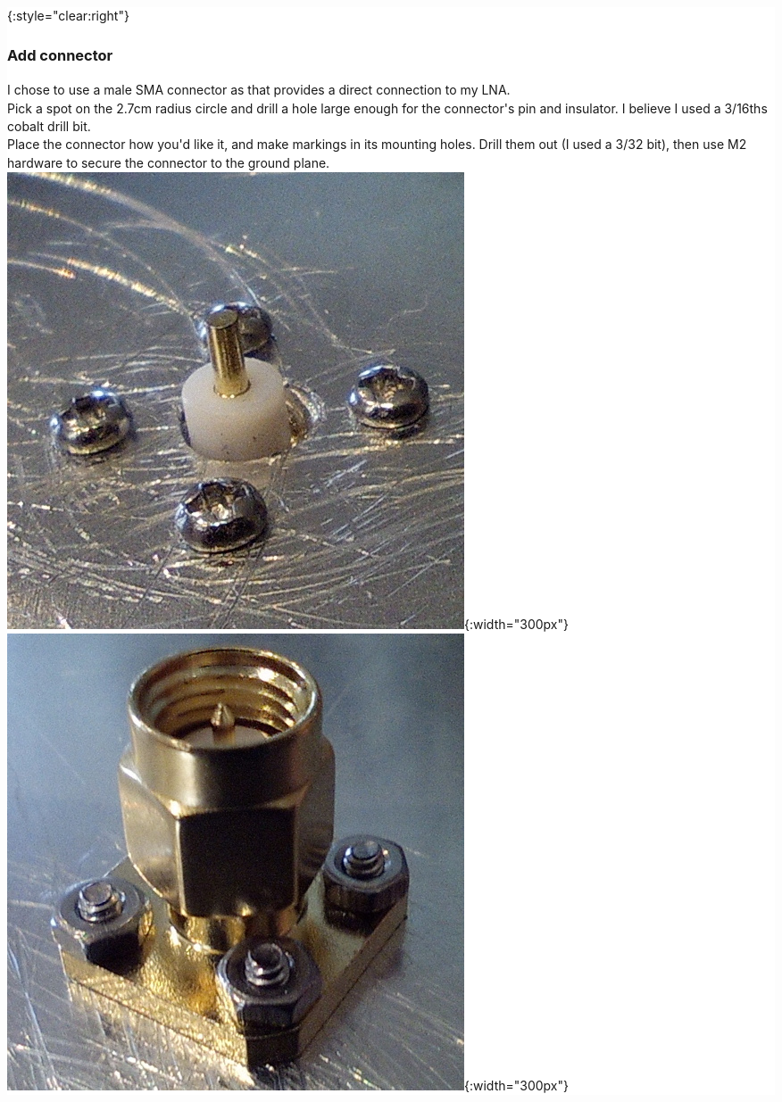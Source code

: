 {:style="clear:right"}

### Add connector

I chose to use a male SMA connector as that provides a direct connection to my LNA.  
Pick a spot on the 2.7cm radius circle and drill a hole large enough for the connector's pin and insulator. I believe I used a 3/16ths cobalt drill bit.  
Place the connector how you'd like it, and make markings in its mounting holes. Drill them out (I used a 3/32 bit), then use M2 hardware to secure the connector to the ground plane.
![Pin spacing from ground plane](/assets/images/hrpt_001/sma_connector.jpg){:width="300px"}
![Pin spacing from ground plane](/assets/images/hrpt_001/male_sma_connector.jpg){:width="300px"}
